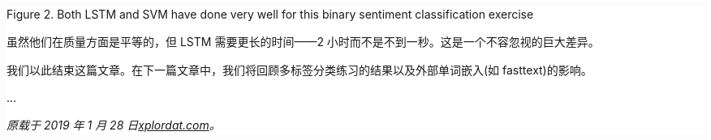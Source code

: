Figure 2\. Both LSTM and SVM have done very well for this binary sentiment classification exercise

虽然他们在质量方面是平等的，但 LSTM 需要更长的时间——2 小时而不是不到一秒。这是一个不容忽视的巨大差异。

我们以此结束这篇文章。在下一篇文章中，我们将回顾多标签分类练习的结果以及外部单词嵌入(如 fasttext)的影响。

…

*原载于 2019 年 1 月 28 日*[*xplordat.com*](http://xplordat.com/2018/09/27/word-embeddings-and-document-vectors-part-1-similarity/)*。*